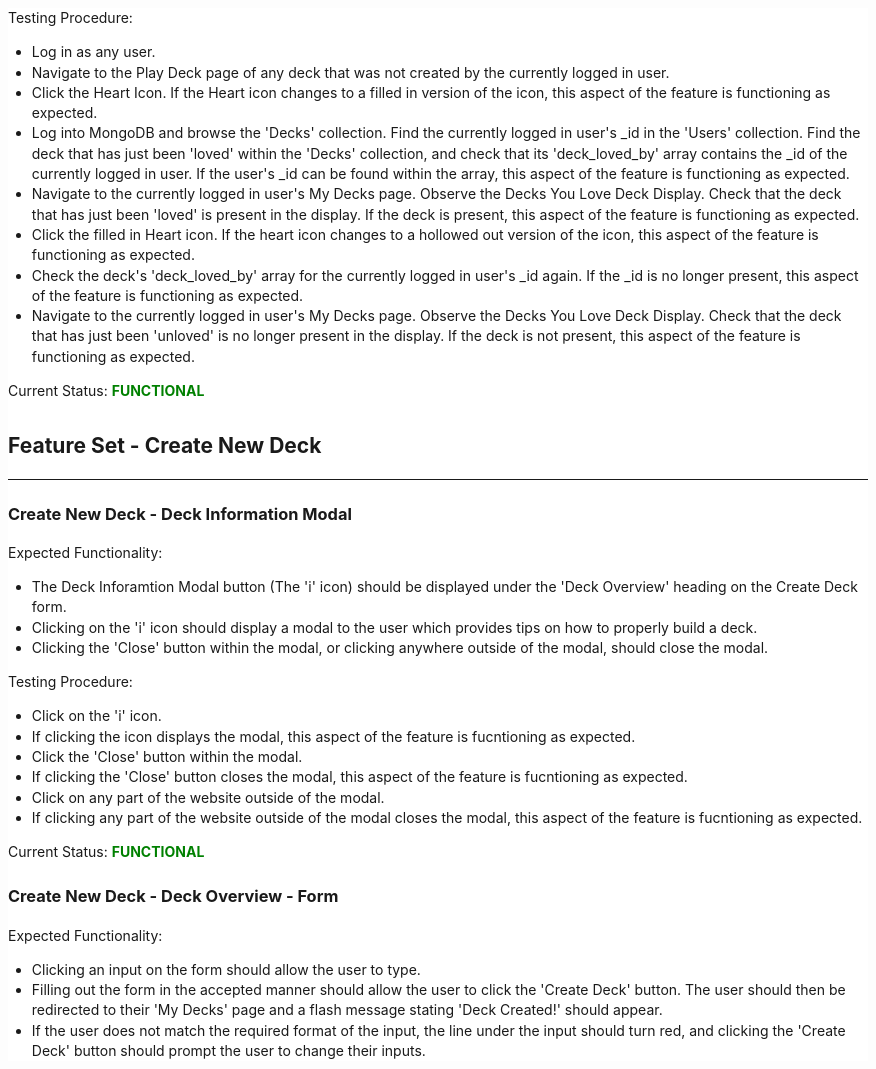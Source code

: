 Testing Procedure:
* Log in as any user.
* Navigate to the Play Deck page of any deck that was not created by the currently logged in user.
* Click the Heart Icon. If the Heart icon changes to a filled in version of the icon, this aspect of the feature is functioning as expected.
* Log into MongoDB and browse the 'Decks' collection. Find the currently logged in user's _id in the 'Users' collection. Find the deck that has just been 'loved' within the 'Decks' collection, and check that its 'deck_loved_by' array contains the _id of the currently logged in user. If the user's _id can be found within the array, this aspect of the feature is functioning as expected.
* Navigate to the currently logged in user's My Decks page. Observe the Decks You Love Deck Display. Check that the deck that has just been 'loved' is present in the display. If the deck is present, this aspect of the feature is functioning as expected.
* Click the filled in Heart icon. If the heart icon changes to a hollowed out version of the icon, this aspect of the feature is functioning as expected.
* Check the deck's 'deck_loved_by' array for the currently logged in user's _id again. If the _id is no longer present, this aspect of the feature is functioning as expected.
* Navigate to the currently logged in user's My Decks page. Observe the Decks You Love Deck Display. Check that the deck that has just been 'unloved' is no longer present in the display. If the deck is not present, this aspect of the feature is functioning as expected.

Current Status: <span style="color:green">**FUNCTIONAL**</span>

## **Feature Set - Create New Deck**
---
 ### **Create New Deck - Deck Information Modal**
  Expected Functionality:
* The Deck Inforamtion Modal button (The 'i' icon) should be displayed under the 'Deck Overview' heading on the Create Deck form.
* Clicking on the 'i' icon should display a modal to the user which provides tips on how to properly build a deck.
* Clicking the 'Close' button within the modal, or clicking anywhere outside of the modal, should close the modal.

Testing Procedure:
* Click on the 'i' icon.
* If clicking the icon displays the modal, this aspect of the feature is fucntioning as expected.
* Click the 'Close' button within the modal.
* If clicking the 'Close' button closes the modal, this aspect of the feature is fucntioning as expected.
* Click on any part of the website outside of the modal.
* If clicking any part of the website outside of the modal closes the modal, this aspect of the feature is fucntioning as expected.

Current Status: <span style="color:green">**FUNCTIONAL**</span>

 ### **Create New Deck - Deck Overview - Form**
  Expected Functionality:
* Clicking an input on the form should allow the user to type.
* Filling out the form in the accepted manner should allow the user to click the 'Create Deck' button. The user should then be redirected to their 'My Decks' page and a flash message stating 'Deck Created!' should appear.
* If the user does not match the required format of the input, the line under the input should turn red, and clicking the 'Create Deck' button should prompt the user to change their inputs.
